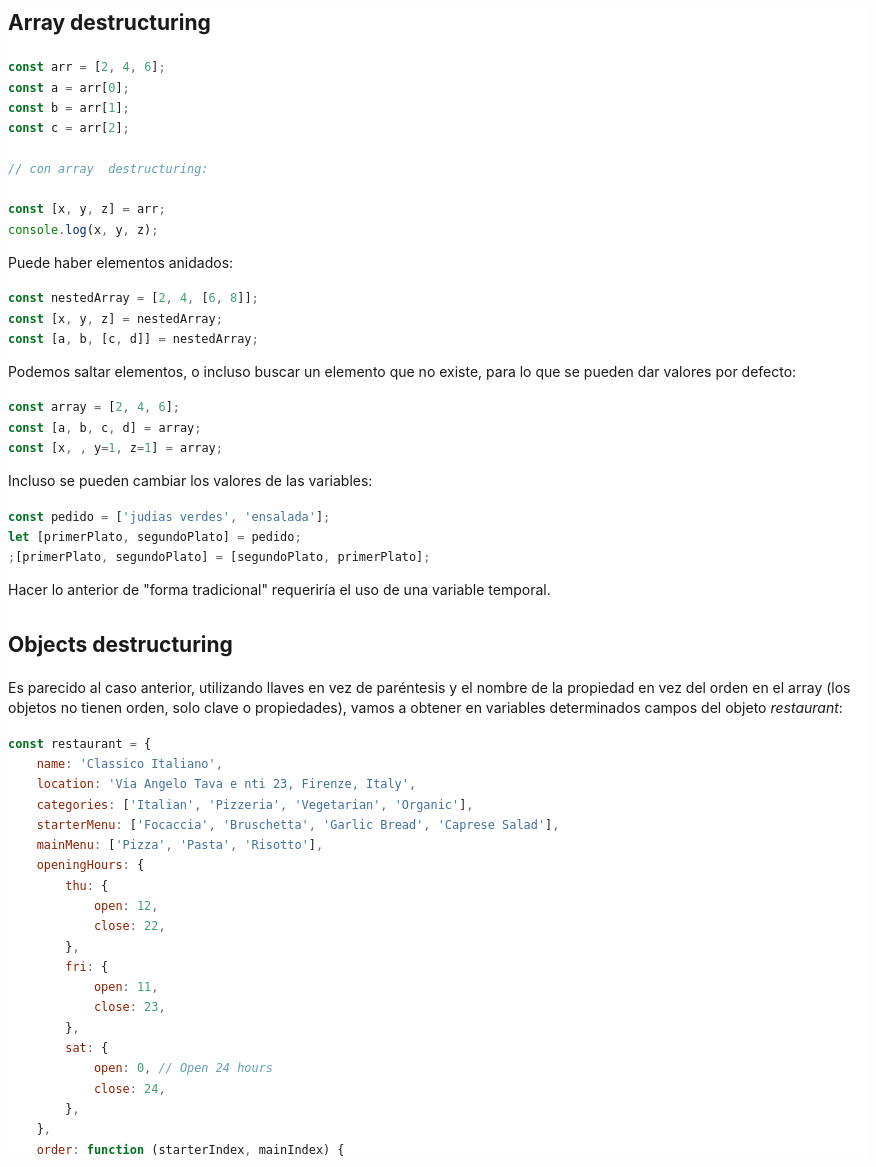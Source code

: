
## Array destructuring

```js
const arr = [2, 4, 6];
const a = arr[0];
const b = arr[1];
const c = arr[2];

// con array  destructuring:

const [x, y, z] = arr;
console.log(x, y, z);

```

Puede haber elementos anidados:
```js
const nestedArray = [2, 4, [6, 8]];
const [x, y, z] = nestedArray;
const [a, b, [c, d]] = nestedArray;
```

Podemos  saltar elementos,  o incluso buscar un elemento que no existe, para lo que se pueden  dar valores por defecto:
```js
const array = [2, 4, 6];
const [a, b, c, d] = array;
const [x, , y=1, z=1] = array;
```

Incluso se pueden cambiar los valores de las variables:
```js
const pedido = ['judias verdes', 'ensalada'];
let [primerPlato, segundoPlato] = pedido;
;[primerPlato, segundoPlato] = [segundoPlato, primerPlato];
```
Hacer  lo anterior de "forma tradicional" requeriría el uso de una variable temporal.


## Objects destructuring

Es  parecido al caso anterior, utilizando llaves en vez de paréntesis y el nombre de la propiedad en vez del orden en el array (los objetos no  tienen orden, solo clave o propiedades),  vamos a obtener en variables determinados campos del objeto *restaurant*:
```js
const restaurant = {
	name: 'Classico Italiano',
	location: 'Via Angelo Tava e nti 23, Firenze, Italy',
	categories: ['Italian', 'Pizzeria', 'Vegetarian', 'Organic'],
	starterMenu: ['Focaccia', 'Bruschetta', 'Garlic Bread', 'Caprese Salad'],
	mainMenu: ['Pizza', 'Pasta', 'Risotto'],
	openingHours: {
		thu: {
			open: 12,
			close: 22,
		},
		fri: {
			open: 11,
			close: 23,
		},
		sat: {
			open: 0, // Open 24 hours
			close: 24,
		},
	},
	order: function (starterIndex, mainIndex) {
```